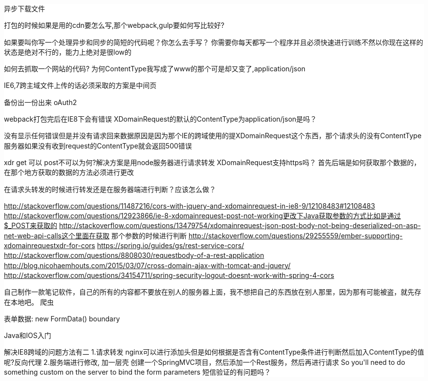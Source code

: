 异步下载文件

打包的时候如果是用的cdn要怎么写,那个webpack,gulp要如何写比较好?


如果要叫你写一个处理异步和同步的简短的代码呢？你怎么去手写？
你需要你每天都写一个程序并且必须快速进行训练不然以你现在这样的状态是绝对不行的，能力上绝对是很low的


如何去抓取一个网站的代码?
为何ContentType我写成了www的那个可是却又变了,application/json


IE6,7跨主域文件上传的话必须采取的方案是中间页

备份出一份出来
oAuth2


webpack打包完后在IE8下会有错误
XDomainRequest的默认的ContentType为application/json是吗？


没有显示任何错误但是并没有请求回来数据原因是因为那个IE的跨域使用的提XDomainRequest这个东西，那个请求头的没有ContentType
服务器如果没有收到request的ContentType就会返回500错误


xdr get 可以 post不可以为何?解决方案是用node服务器进行请求转发
XDomainRequest支持https吗？
首先后端是如何获取那个数据的，在那个地方获取的数据的方法必须进行更改

在请求头转发的时候进行转发还是在服务器端进行判断？应该怎么做？


http://stackoverflow.com/questions/11487216/cors-with-jquery-and-xdomainrequest-in-ie8-9/12108483#12108483
http://stackoverflow.com/questions/12923866/ie-8-xdomainrequest-post-not-working更改下Java获取参数的方式比如是通过$_POST来获取的
http://stackoverflow.com/questions/13479754/xdomainrequest-json-post-body-not-being-deserialized-on-asp-net-web-api-calls这个里面在获取
那个参数的时候进行判断
http://stackoverflow.com/questions/29255559/ember-supporting-xdomainrequestxdr-for-cors
https://spring.io/guides/gs/rest-service-cors/
http://stackoverflow.com/questions/8808030/requestbody-of-a-rest-application
http://blog.nicohaemhouts.com/2015/03/07/cross-domain-ajax-with-tomcat-and-jquery/
http://stackoverflow.com/questions/34154711/spring-security-logout-doesnt-work-with-spring-4-cors


自己制作一款笔记软件，自己的所有的内容都不要放在别人的服务器上面，我不想把自己的东西放在别人那里，因为那有可能被盗，就先存在本地吧。
爬虫

表单数据: new FormData()
boundary

Java和IOS入门

解决IE8跨域的问题方法有二
1.请求转发 nginx可以进行添加头但是如何根据是否含有ContentType条件进行判断然后加入ContentType的值呢?反向代理
2.服务端进行修改, 加一层壳
创建一个SpringMVC项目，然后添加一个Rest服务，然后再进行请求
So you'll need to do something custom on the server to bind the form parameters
短信验证的有问题吗？
